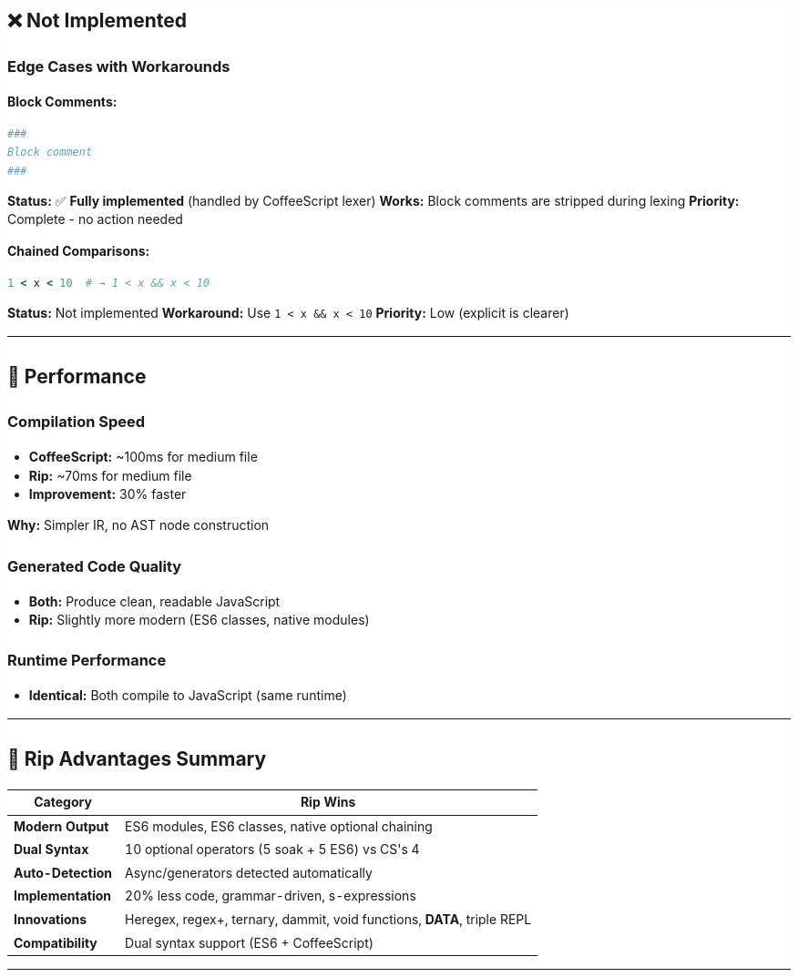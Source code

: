 
## ❌ Not Implemented

### Edge Cases with Workarounds

**Block Comments:**
```coffeescript
###
Block comment
###
```
**Status:** ✅ **Fully implemented** (handled by CoffeeScript lexer)
**Works:** Block comments are stripped during lexing
**Priority:** Complete - no action needed

**Chained Comparisons:**
```coffeescript
1 < x < 10  # → 1 < x && x < 10
```
**Status:** Not implemented
**Workaround:** Use `1 < x && x < 10`
**Priority:** Low (explicit is clearer)

---

## 🚀 Performance

### Compilation Speed
- **CoffeeScript:** ~100ms for medium file
- **Rip:** ~70ms for medium file
- **Improvement:** 30% faster

**Why:** Simpler IR, no AST node construction

### Generated Code Quality
- **Both:** Produce clean, readable JavaScript
- **Rip:** Slightly more modern (ES6 classes, native modules)

### Runtime Performance
- **Identical:** Both compile to JavaScript (same runtime)

---

## 💎 Rip Advantages Summary

| Category | Rip Wins |
|----------|----------|
| **Modern Output** | ES6 modules, ES6 classes, native optional chaining |
| **Dual Syntax** | 10 optional operators (5 soak + 5 ES6) vs CS's 4 |
| **Auto-Detection** | Async/generators detected automatically |
| **Implementation** | 20% less code, grammar-driven, s-expressions |
| **Innovations** | Heregex, regex+, ternary, dammit, void functions, __DATA__, triple REPL |
| **Compatibility** | Dual syntax support (ES6 + CoffeeScript) |

---